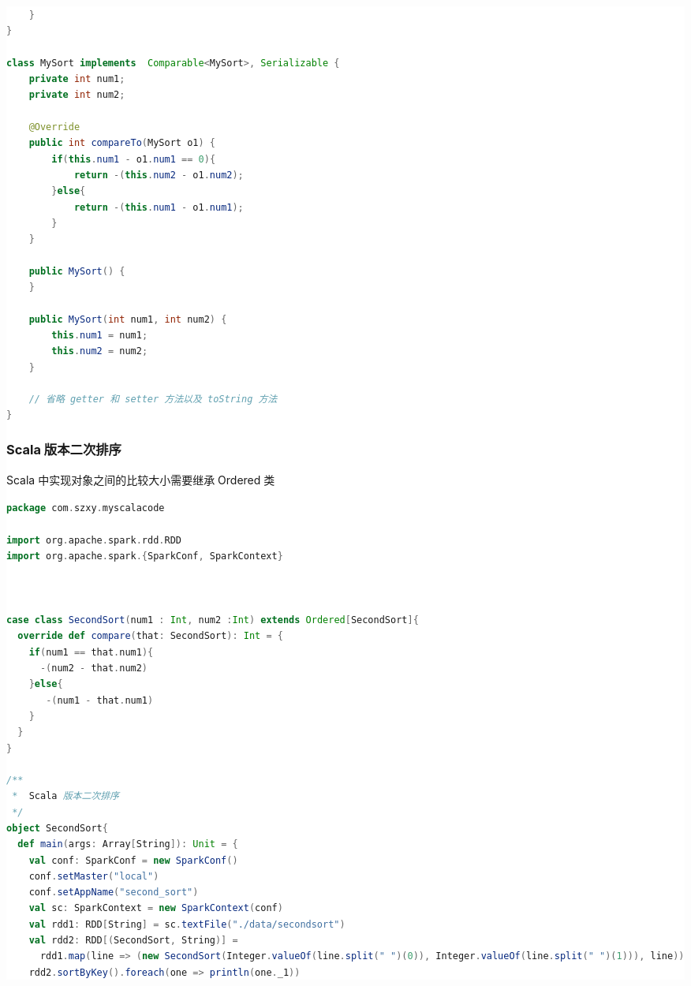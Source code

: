 ```java
    }
}

class MySort implements  Comparable<MySort>, Serializable {
    private int num1;
    private int num2;

    @Override
    public int compareTo(MySort o1) {
        if(this.num1 - o1.num1 == 0){
            return -(this.num2 - o1.num2);
        }else{
            return -(this.num1 - o1.num1);
        }
    }

    public MySort() {
    }

    public MySort(int num1, int num2) {
        this.num1 = num1;
        this.num2 = num2;
    }

	// 省略 getter 和 setter 方法以及 toString 方法
}
```

###  Scala 版本二次排序

Scala 中实现对象之间的比较大小需要继承 Ordered 类

```scala
package com.szxy.myscalacode

import org.apache.spark.rdd.RDD
import org.apache.spark.{SparkConf, SparkContext}



case class SecondSort(num1 : Int, num2 :Int) extends Ordered[SecondSort]{
  override def compare(that: SecondSort): Int = {
    if(num1 == that.num1){
      -(num2 - that.num2)
    }else{
       -(num1 - that.num1)
    }
  }
}

/**
 *  Scala 版本二次排序
 */
object SecondSort{
  def main(args: Array[String]): Unit = {
    val conf: SparkConf = new SparkConf()
    conf.setMaster("local")
    conf.setAppName("second_sort")
    val sc: SparkContext = new SparkContext(conf)
    val rdd1: RDD[String] = sc.textFile("./data/secondsort")
    val rdd2: RDD[(SecondSort, String)] =
      rdd1.map(line => (new SecondSort(Integer.valueOf(line.split(" ")(0)), Integer.valueOf(line.split(" ")(1))), line))
    rdd2.sortByKey().foreach(one => println(one._1))
```